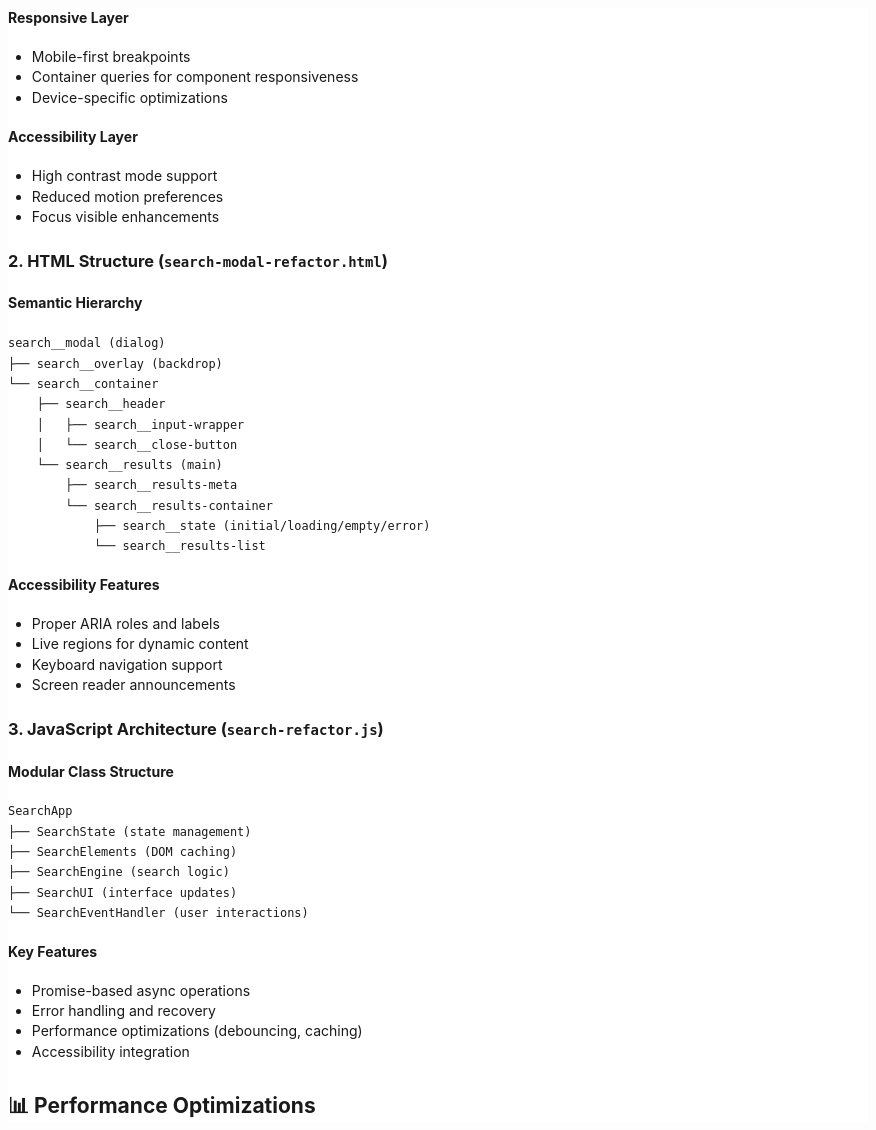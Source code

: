 #### Responsive Layer
- Mobile-first breakpoints
- Container queries for component responsiveness
- Device-specific optimizations

#### Accessibility Layer
- High contrast mode support
- Reduced motion preferences
- Focus visible enhancements

### 2. **HTML Structure** (`search-modal-refactor.html`)

#### Semantic Hierarchy
```
search__modal (dialog)
├── search__overlay (backdrop)
└── search__container
    ├── search__header
    │   ├── search__input-wrapper
    │   └── search__close-button
    └── search__results (main)
        ├── search__results-meta
        └── search__results-container
            ├── search__state (initial/loading/empty/error)
            └── search__results-list
```

#### Accessibility Features
- Proper ARIA roles and labels
- Live regions for dynamic content
- Keyboard navigation support
- Screen reader announcements

### 3. **JavaScript Architecture** (`search-refactor.js`)

#### Modular Class Structure
```
SearchApp
├── SearchState (state management)
├── SearchElements (DOM caching)
├── SearchEngine (search logic)
├── SearchUI (interface updates)
└── SearchEventHandler (user interactions)
```

#### Key Features
- Promise-based async operations
- Error handling and recovery
- Performance optimizations (debouncing, caching)
- Accessibility integration

## 📊 Performance Optimizations
